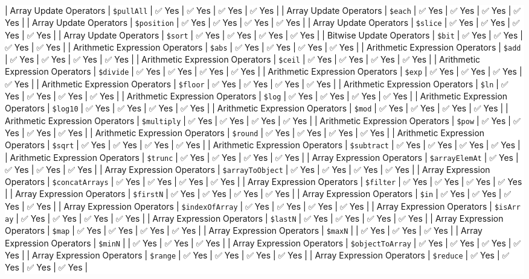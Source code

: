 | Array Update Operators | `$pullAll` | ✅ Yes | ✅ Yes | ✅ Yes | ✅ Yes |
| Array Update Operators | `$each` | ✅ Yes | ✅ Yes | ✅ Yes | ✅ Yes |
| Array Update Operators | `$position` | ✅ Yes | ✅ Yes | ✅ Yes | ✅ Yes |
| Array Update Operators | `$slice` | ✅ Yes | ✅ Yes | ✅ Yes | ✅ Yes |
| Array Update Operators | `$sort` | ✅ Yes | ✅ Yes | ✅ Yes | ✅ Yes |
| Bitwise Update Operators | `$bit` | ✅ Yes | ✅ Yes | ✅ Yes | ✅ Yes |
| Arithmetic Expression Operators | `$abs` | ✅ Yes | ✅ Yes | ✅ Yes | ✅ Yes |
| Arithmetic Expression Operators | `$add` | ✅ Yes | ✅ Yes | ✅ Yes | ✅ Yes |
| Arithmetic Expression Operators | `$ceil` | ✅ Yes | ✅ Yes | ✅ Yes | ✅ Yes |
| Arithmetic Expression Operators | `$divide` | ✅ Yes | ✅ Yes | ✅ Yes | ✅ Yes |
| Arithmetic Expression Operators | `$exp` | ✅ Yes | ✅ Yes | ✅ Yes | ✅ Yes |
| Arithmetic Expression Operators | `$floor` | ✅ Yes | ✅ Yes | ✅ Yes | ✅ Yes |
| Arithmetic Expression Operators | `$ln` | ✅ Yes | ✅ Yes | ✅ Yes | ✅ Yes |
| Arithmetic Expression Operators | `$log` | ✅ Yes | ✅ Yes | ✅ Yes | ✅ Yes |
| Arithmetic Expression Operators | `$log10` | ✅ Yes | ✅ Yes | ✅ Yes | ✅ Yes |
| Arithmetic Expression Operators | `$mod` | ✅ Yes | ✅ Yes | ✅ Yes | ✅ Yes |
| Arithmetic Expression Operators | `$multiply` | ✅ Yes | ✅ Yes | ✅ Yes | ✅ Yes |
| Arithmetic Expression Operators | `$pow` | ✅ Yes | ✅ Yes | ✅ Yes | ✅ Yes |
| Arithmetic Expression Operators | `$round` | ✅ Yes | ✅ Yes | ✅ Yes | ✅ Yes |
| Arithmetic Expression Operators | `$sqrt` | ✅ Yes | ✅ Yes | ✅ Yes | ✅ Yes |
| Arithmetic Expression Operators | `$subtract` | ✅ Yes | ✅ Yes | ✅ Yes | ✅ Yes |
| Arithmetic Expression Operators | `$trunc` | ✅ Yes | ✅ Yes | ✅ Yes | ✅ Yes |
| Array Expression Operators | `$arrayElemAt` | ✅ Yes | ✅ Yes | ✅ Yes | ✅ Yes |
| Array Expression Operators | `$arrayToObject` | ✅ Yes | ✅ Yes | ✅ Yes | ✅ Yes |
| Array Expression Operators | `$concatArrays` | ✅ Yes | ✅ Yes | ✅ Yes | ✅ Yes |
| Array Expression Operators | `$filter` | ✅ Yes | ✅ Yes | ✅ Yes | ✅ Yes |
| Array Expression Operators | `$firstN` | ✅ Yes | ✅ Yes | ✅ Yes | ✅ Yes |
| Array Expression Operators | `$in` | ✅ Yes | ✅ Yes | ✅ Yes | ✅ Yes |
| Array Expression Operators | `$indexOfArray` | ✅ Yes | ✅ Yes | ✅ Yes | ✅ Yes |
| Array Expression Operators | `$isArray` | ✅ Yes | ✅ Yes | ✅ Yes | ✅ Yes |
| Array Expression Operators | `$lastN` | ✅ Yes | ✅ Yes | ✅ Yes | ✅ Yes |
| Array Expression Operators | `$map` | ✅ Yes | ✅ Yes | ✅ Yes | ✅ Yes |
| Array Expression Operators | `$maxN` | | ✅ Yes | ✅ Yes | ✅ Yes |
| Array Expression Operators | `$minN` | | ✅ Yes | ✅ Yes | ✅ Yes |
| Array Expression Operators | `$objectToArray` | ✅ Yes | ✅ Yes | ✅ Yes | ✅ Yes |
| Array Expression Operators | `$range` | ✅ Yes | ✅ Yes | ✅ Yes | ✅ Yes |
| Array Expression Operators | `$reduce` | ✅ Yes | ✅ Yes | ✅ Yes | ✅ Yes |